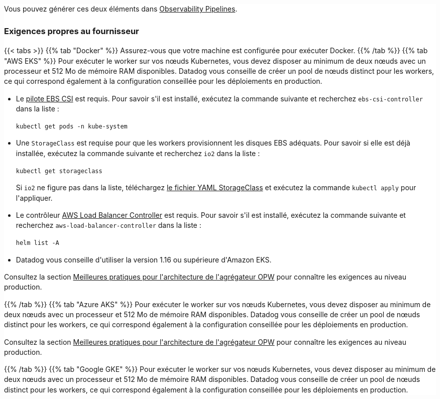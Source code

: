 Vous pouvez générer ces deux éléments dans [Observability Pipelines][3].

### Exigences propres au fournisseur
{{< tabs >}}
{{% tab "Docker" %}}
Assurez-vous que votre machine est configurée pour exécuter Docker.
{{% /tab %}}
{{% tab "AWS EKS" %}}
Pour exécuter le worker sur vos nœuds Kubernetes, vous devez disposer au minimum de deux nœuds avec un processeur et 512 Mo de mémoire RAM disponibles. Datadog vous conseille de créer un pool de nœuds distinct pour les workers, ce qui correspond également à la configuration conseillée pour les déploiements en production.

* Le [pilote EBS CSI][1] est requis. Pour savoir s'il est installé, exécutez la commande suivante et recherchez `ebs-csi-controller` dans la liste :

  ```shell
  kubectl get pods -n kube-system
  ```

* Une `StorageClass` est requise pour que les workers provisionnent les disques EBS adéquats. Pour savoir si elle est déjà installée, exécutez la commande suivante et recherchez `io2` dans la liste :

  ```shell
  kubectl get storageclass
  ```

  Si `io2` ne figure pas dans la liste, téléchargez [le fichier YAML StorageClass][2] et exécutez la commande `kubectl apply` pour l'appliquer.

* Le contrôleur [AWS Load Balancer Controller][3] est requis. Pour savoir s'il est installé, exécutez la commande suivante et recherchez `aws-load-balancer-controller` dans la liste :

  ```shell
  helm list -A
  ```
* Datadog vous conseille d'utiliser la version 1.16 ou supérieure d'Amazon EKS.

Consultez la section [Meilleures pratiques pour l'architecture de l'agrégateur OPW][4] pour connaître les exigences au niveau production.

[1]: https://docs.aws.amazon.com/eks/latest/userguide/ebs-csi.html
[2]: /resources/yaml/observability_pipelines/helm/storageclass.yaml
[3]: https://docs.aws.amazon.com/eks/latest/userguide/aws-load-balancer-controller.html
[4]: /fr/observability_pipelines/architecture/

{{% /tab %}}
{{% tab "Azure AKS" %}}
Pour exécuter le worker sur vos nœuds Kubernetes, vous devez disposer au minimum de deux nœuds avec un processeur et 512 Mo de mémoire RAM disponibles. Datadog vous conseille de créer un pool de nœuds distinct pour les workers, ce qui correspond également à la configuration conseillée pour les déploiements en production.

Consultez la section [Meilleures pratiques pour l'architecture de l'agrégateur OPW][1] pour connaître les exigences au niveau production.

[1]: /fr/observability_pipelines/architecture/
{{% /tab %}}
{{% tab "Google GKE" %}}
Pour exécuter le worker sur vos nœuds Kubernetes, vous devez disposer au minimum de deux nœuds avec un processeur et 512 Mo de mémoire RAM disponibles. Datadog vous conseille de créer un pool de nœuds distinct pour les workers, ce qui correspond également à la configuration conseillée pour les déploiements en production.


[1]: https://hub.docker.com/r/datadog/observability-pipelines-worker
[2]: /resources/yaml/observability_pipelines/datadog/pipeline.yaml
[1]: /resources/yaml/observability_pipelines/datadog/aws_eks.yaml
[1]: /resources/yaml/observability_pipelines/datadog/azure_aks.yaml
[1]: /resources/yaml/observability_pipelines/datadog/google_gke.yaml
[1]: /resources/yaml/observability_pipelines/datadog/pipeline.yaml
[1]: /resources/yaml/observability_pipelines/datadog/pipeline.yaml
[1]: /resources/yaml/observability_pipelines/cloudformation/datadog.yaml
[1]: https://kubernetes-sigs.github.io/aws-load-balancer-controller/v2.4/
[2]: /fr/observability_pipelines/architecture/capacity_planning_scaling/
[3]: https://kubernetes-sigs.github.io/aws-load-balancer-controller/v2.4/guide/service/annotations/#load-balancer-attributes
[1]: /fr/observability_pipelines/architecture/capacity_planning_scaling/
[1]: /fr/observability_pipelines/architecture/capacity_planning_scaling/
[1]: /fr/observability_pipelines/#what-is-observability-pipelines-and-the-observability-pipelines-worker
[2]: /fr/account_management/api-app-keys/#api-keys
[3]: https://app.datadoghq.com/observability-pipelines/create